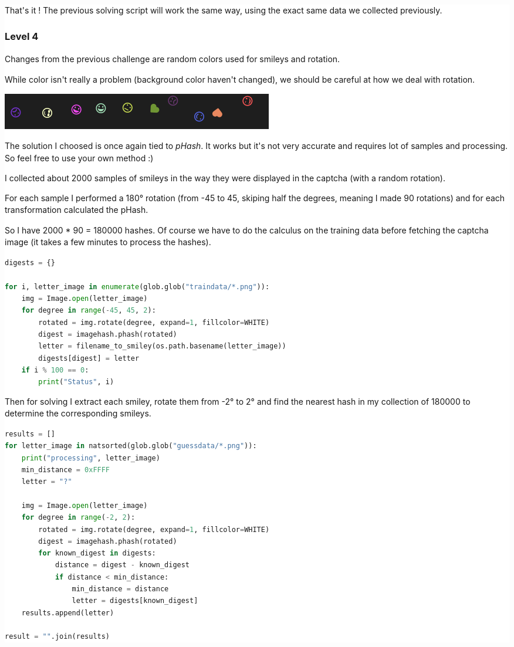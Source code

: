 That's it ! The previous solving script will work the same way, using the exact same data we collected previously.  

### Level 4

Changes from the previous challenge are random colors used for smileys and rotation.  

While color isn't really a problem (background color haven't changed), we should be careful at how we deal with rotation.  

![HackThis captcha 4](https://raw.githubusercontent.com/devl00p/blog/master/images/hackthis/captcha4_example.png)

The solution I choosed is once again tied to *pHash*. It works but it's not very accurate and requires lot of samples and processing. So feel free to use your own method :)  

I collected about 2000 samples of smileys in the way they were displayed in the captcha (with a random rotation).  

For each sample I performed a 180° rotation (from -45 to 45, skiping half the degrees, meaning I made 90 rotations) and for each transformation calculated the pHash.  

So I have 2000 \* 90 = 180000 hashes. Of course we have to do the calculus on the training data before fetching the captcha image (it takes a few minutes to process the hashes).  

```python
digests = {}

for i, letter_image in enumerate(glob.glob("traindata/*.png")):
    img = Image.open(letter_image)
    for degree in range(-45, 45, 2):
        rotated = img.rotate(degree, expand=1, fillcolor=WHITE)
        digest = imagehash.phash(rotated)
        letter = filename_to_smiley(os.path.basename(letter_image))
        digests[digest] = letter
    if i % 100 == 0:
        print("Status", i)
```

Then for solving I extract each smiley, rotate them from -2° to 2° and find the nearest hash in my collection of 180000 to determine the corresponding smileys.  

```python
results = []
for letter_image in natsorted(glob.glob("guessdata/*.png")):
    print("processing", letter_image)
    min_distance = 0xFFFF
    letter = "?"

    img = Image.open(letter_image)
    for degree in range(-2, 2):
        rotated = img.rotate(degree, expand=1, fillcolor=WHITE)
        digest = imagehash.phash(rotated)
        for known_digest in digests:
            distance = digest - known_digest
            if distance < min_distance:
                min_distance = distance
                letter = digests[known_digest]
    results.append(letter)

result = "".join(results)
```
